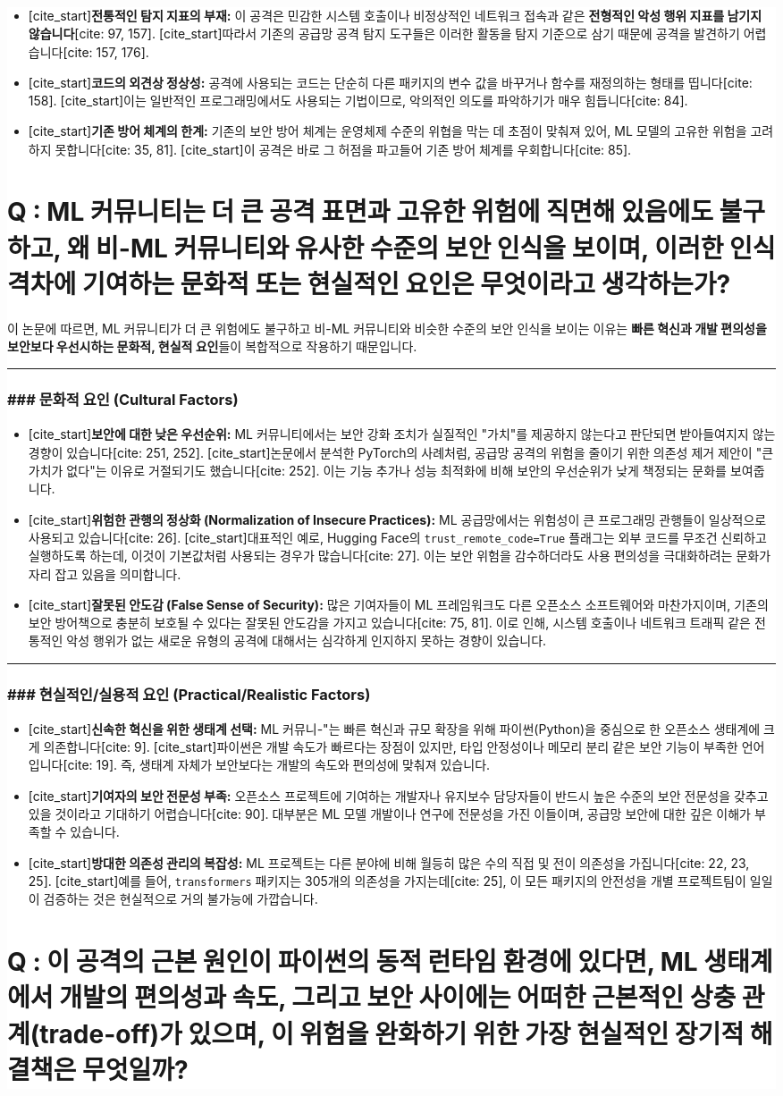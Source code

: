 * [cite_start]**전통적인 탐지 지표의 부재:** 이 공격은 민감한 시스템 호출이나 비정상적인 네트워크 접속과 같은 **전형적인 악성 행위 지표를 남기지 않습니다**[cite: 97, 157]. [cite_start]따라서 기존의 공급망 공격 탐지 도구들은 이러한 활동을 탐지 기준으로 삼기 때문에 공격을 발견하기 어렵습니다[cite: 157, 176].

* [cite_start]**코드의 외견상 정상성:** 공격에 사용되는 코드는 단순히 다른 패키지의 변수 값을 바꾸거나 함수를 재정의하는 형태를 띱니다[cite: 158]. [cite_start]이는 일반적인 프로그래밍에서도 사용되는 기법이므로, 악의적인 의도를 파악하기가 매우 힘듭니다[cite: 84].

* [cite_start]**기존 방어 체계의 한계:** 기존의 보안 방어 체계는 운영체제 수준의 위협을 막는 데 초점이 맞춰져 있어, ML 모델의 고유한 위험을 고려하지 못합니다[cite: 35, 81]. [cite_start]이 공격은 바로 그 허점을 파고들어 기존 방어 체계를 우회합니다[cite: 85].

# Q : ML 커뮤니티는 더 큰 공격 표면과 고유한 위험에 직면해 있음에도 불구하고, 왜 비-ML 커뮤니티와 유사한 수준의 보안 인식을 보이며, 이러한 인식 격차에 기여하는 문화적 또는 현실적인 요인은 무엇이라고 생각하는가?

 

이 논문에 따르면, ML 커뮤니티가 더 큰 위험에도 불구하고 비-ML 커뮤니티와 비슷한 수준의 보안 인식을 보이는 이유는 **빠른 혁신과 개발 편의성을 보안보다 우선시하는 문화적, 현실적 요인**들이 복합적으로 작용하기 때문입니다.

---
### ### 문화적 요인 (Cultural Factors)

* [cite_start]**보안에 대한 낮은 우선순위:** ML 커뮤니티에서는 보안 강화 조치가 실질적인 "가치"를 제공하지 않는다고 판단되면 받아들여지지 않는 경향이 있습니다[cite: 251, 252]. [cite_start]논문에서 분석한 PyTorch의 사례처럼, 공급망 공격의 위험을 줄이기 위한 의존성 제거 제안이 "큰 가치가 없다"는 이유로 거절되기도 했습니다[cite: 252]. 이는 기능 추가나 성능 최적화에 비해 보안의 우선순위가 낮게 책정되는 문화를 보여줍니다.

* [cite_start]**위험한 관행의 정상화 (Normalization of Insecure Practices):** ML 공급망에서는 위험성이 큰 프로그래밍 관행들이 일상적으로 사용되고 있습니다[cite: 26]. [cite_start]대표적인 예로, Hugging Face의 `trust_remote_code=True` 플래그는 외부 코드를 무조건 신뢰하고 실행하도록 하는데, 이것이 기본값처럼 사용되는 경우가 많습니다[cite: 27]. 이는 보안 위험을 감수하더라도 사용 편의성을 극대화하려는 문화가 자리 잡고 있음을 의미합니다.

* [cite_start]**잘못된 안도감 (False Sense of Security):** 많은 기여자들이 ML 프레임워크도 다른 오픈소스 소프트웨어와 마찬가지이며, 기존의 보안 방어책으로 충분히 보호될 수 있다는 잘못된 안도감을 가지고 있습니다[cite: 75, 81]. 이로 인해, 시스템 호출이나 네트워크 트래픽 같은 전통적인 악성 행위가 없는 새로운 유형의 공격에 대해서는 심각하게 인지하지 못하는 경향이 있습니다.

---
### ### 현실적인/실용적 요인 (Practical/Realistic Factors)

* [cite_start]**신속한 혁신을 위한 생태계 선택:** ML 커뮤니-"는 빠른 혁신과 규모 확장을 위해 파이썬(Python)을 중심으로 한 오픈소스 생태계에 크게 의존합니다[cite: 9]. [cite_start]파이썬은 개발 속도가 빠르다는 장점이 있지만, 타입 안정성이나 메모리 분리 같은 보안 기능이 부족한 언어입니다[cite: 19]. 즉, 생태계 자체가 보안보다는 개발의 속도와 편의성에 맞춰져 있습니다.

* [cite_start]**기여자의 보안 전문성 부족:** 오픈소스 프로젝트에 기여하는 개발자나 유지보수 담당자들이 반드시 높은 수준의 보안 전문성을 갖추고 있을 것이라고 기대하기 어렵습니다[cite: 90]. 대부분은 ML 모델 개발이나 연구에 전문성을 가진 이들이며, 공급망 보안에 대한 깊은 이해가 부족할 수 있습니다.

* [cite_start]**방대한 의존성 관리의 복잡성:** ML 프로젝트는 다른 분야에 비해 월등히 많은 수의 직접 및 전이 의존성을 가집니다[cite: 22, 23, 25]. [cite_start]예를 들어, `transformers` 패키지는 305개의 의존성을 가지는데[cite: 25], 이 모든 패키지의 안전성을 개별 프로젝트팀이 일일이 검증하는 것은 현실적으로 거의 불가능에 가깝습니다.

# Q : 이 공격의 근본 원인이 파이썬의 동적 런타임 환경에 있다면, ML 생태계에서 개발의 편의성과 속도, 그리고 보안 사이에는 어떠한 근본적인 상충 관계(trade-off)가 있으며, 이 위험을 완화하기 위한 가장 현실적인 장기적 해결책은 무엇일까?
